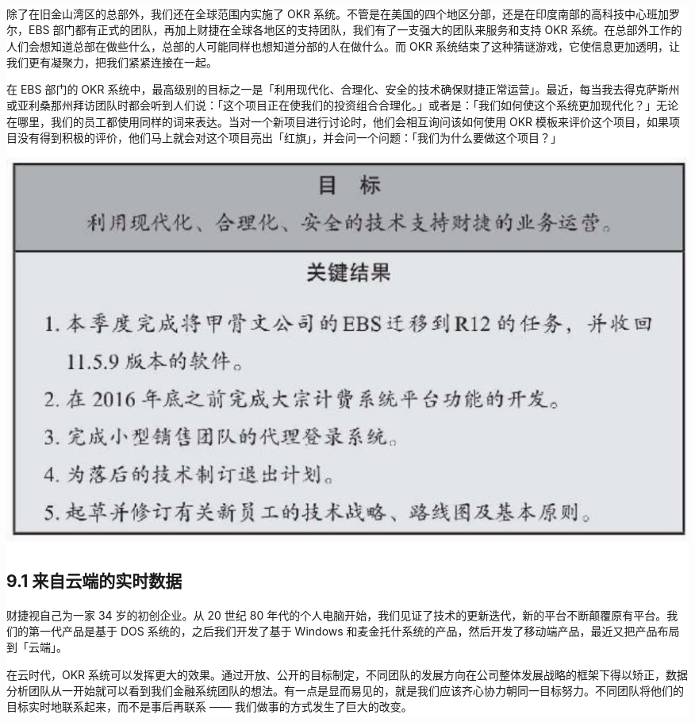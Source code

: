 除了在旧金山湾区的总部外，我们还在全球范围内实施了 OKR 系统。不管是在美国的四个地区分部，还是在印度南部的高科技中心班加罗尔，EBS 部门都有正式的团队，再加上财捷在全球各地区的支持团队，我们有了一支强大的团队来服务和支持 OKR 系统。在总部外工作的人们会想知道总部在做些什么，总部的人可能同样也想知道分部的人在做什么。而 OKR 系统结束了这种猜谜游戏，它使信息更加透明，让我们更有凝聚力，把我们紧紧连接在一起。

在 EBS 部门的 OKR 系统中，最高级别的目标之一是「利用现代化、合理化、安全的技术确保财捷正常运营」。最近，每当我去得克萨斯州或亚利桑那州拜访团队时都会听到人们说：「这个项目正在使我们的投资组合合理化。」或者是：「我们如何使这个系统更加现代化？」无论在哪里，我们的员工都使用同样的词来表达。当对一个新项目进行讨论时，他们会相互询问该如何使用 OKR 模板来评价这个项目，如果项目没有得到积极的评价，他们马上就会对这个项目亮出「红旗」，并会问一个问题：「我们为什么要做这个项目？」

![](./res/2019746.PNG)

## 9.1 来自云端的实时数据

财捷视自己为一家 34 岁的初创企业。从 20 世纪 80 年代的个人电脑开始，我们见证了技术的更新迭代，新的平台不断颠覆原有平台。我们的第一代产品是基于 DOS 系统的，之后我们开发了基于 Windows 和麦金托什系统的产品，然后开发了移动端产品，最近又把产品布局到「云端」。

在云时代，OKR 系统可以发挥更大的效果。通过开放、公开的目标制定，不同团队的发展方向在公司整体发展战略的框架下得以矫正，数据分析团队从一开始就可以看到我们金融系统团队的想法。有一点是显而易见的，就是我们应该齐心协力朝同一目标努力。不同团队将他们的目标实时地联系起来，而不是事后再联系 —— 我们做事的方式发生了巨大的改变。
